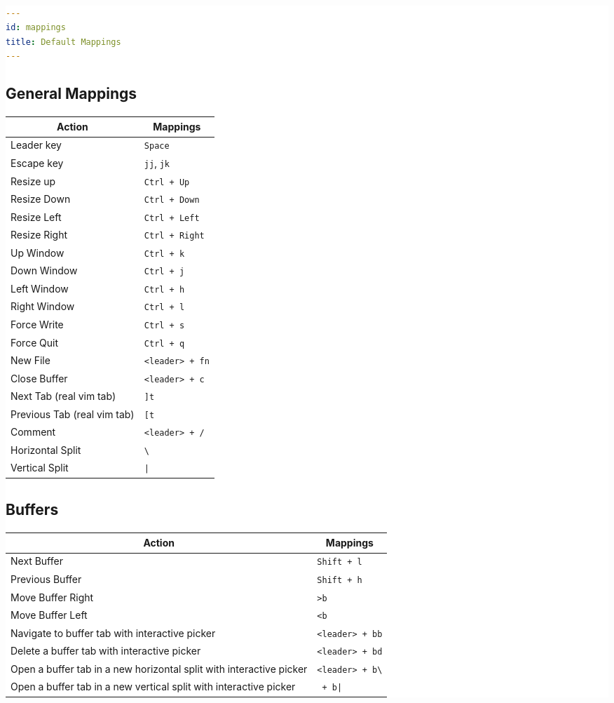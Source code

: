 ```yaml
---
id: mappings
title: Default Mappings
---
```


## General Mappings

| Action                      | Mappings               |
| --------------------------- | ---------------------- |
| Leader key                  | `Space`                |
| Escape key                  | `jj`, `jk`             |
| Resize up                   | `Ctrl + Up`            |
| Resize Down                 | `Ctrl + Down`          |
| Resize Left                 | `Ctrl + Left`          |
| Resize Right                | `Ctrl + Right`         |
| Up Window                   | `Ctrl + k`             |
| Down Window                 | `Ctrl + j`             |
| Left Window                 | `Ctrl + h`             |
| Right Window                | `Ctrl + l`             |
| Force Write                 | `Ctrl + s`             |
| Force Quit                  | `Ctrl + q`             |
| New File                    | `<leader> + fn`        |
| Close Buffer                | `<leader> + c`         |
| Next Tab (real vim tab)     | `]t`                   |
| Previous Tab (real vim tab) | `[t`                   |
| Comment                     | `<leader> + /`         |
| Horizontal Split            | `\`                    |
| Vertical Split              | <code>&#124;</code>    |

## Buffers

| Action                                                              | Mappings                        |
| ------------------------------------------------------------------- | ------------------------------- |
| Next Buffer                                                         | `Shift + l`                     |
| Previous Buffer                                                     | `Shift + h`                     |
| Move Buffer Right                                                   | `>b`                            |
| Move Buffer Left                                                    | `<b`                            |
| Navigate to buffer tab with interactive picker                      | `<leader> + bb`                 |
| Delete a buffer tab with interactive picker                         | `<leader> + bd`                 |
| Open a buffer tab in a new horizontal split with interactive picker | `<leader> + b\`                 |
| Open a buffer tab in a new vertical split with interactive picker   | <code><leader> + b&#124;</code> |
